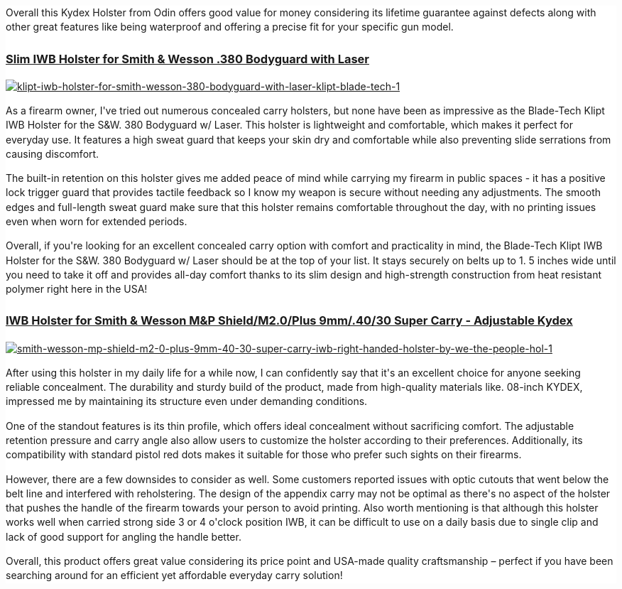 Overall this Kydex Holster from Odin offers good value for money considering its lifetime guarantee against defects along with other great features like being waterproof and offering a precise fit for your specific gun model.

### [Slim IWB Holster for Smith & Wesson .380 Bodyguard with Laser](https://serp.ly/@universityofguns/amazon/emp-holsters?utm_source=universityofguns&utm_medium=organic&utm_campaign=website)

<div class="image"><a href="https://serp.ly/@universityofguns/amazon/emp-holsters?utm_source=universityofguns&utm_medium=organic&utm_campaign=website"><img alt="klipt-iwb-holster-for-smith-wesson-380-bodyguard-with-laser-klipt-blade-tech-1" src="https://imagedelivery.net/vy2bglCGN6hEeWOnSe2c7A/klipt-iwb-holster-for-smith-wesson-380-bodyguard-with-laser-klipt-blade-tech-1/public"/></a></div>

As a firearm owner, I've tried out numerous concealed carry holsters, but none have been as impressive as the Blade-Tech Klipt IWB Holster for the S&W. 380 Bodyguard w/ Laser. This holster is lightweight and comfortable, which makes it perfect for everyday use. It features a high sweat guard that keeps your skin dry and comfortable while also preventing slide serrations from causing discomfort.

The built-in retention on this holster gives me added peace of mind while carrying my firearm in public spaces - it has a positive lock trigger guard that provides tactile feedback so I know my weapon is secure without needing any adjustments. The smooth edges and full-length sweat guard make sure that this holster remains comfortable throughout the day, with no printing issues even when worn for extended periods.

Overall, if you're looking for an excellent concealed carry option with comfort and practicality in mind, the Blade-Tech Klipt IWB Holster for the S&W. 380 Bodyguard w/ Laser should be at the top of your list. It stays securely on belts up to 1. 5 inches wide until you need to take it off and provides all-day comfort thanks to its slim design and high-strength construction from heat resistant polymer right here in the USA!

### [IWB Holster for Smith & Wesson M&P Shield/M2.0/Plus 9mm/.40/30 Super Carry - Adjustable Kydex](https://serp.ly/@universityofguns/amazon/emp-holsters?utm_source=universityofguns&utm_medium=organic&utm_campaign=website)

<div class="image"><a href="https://serp.ly/@universityofguns/amazon/emp-holsters?utm_source=universityofguns&utm_medium=organic&utm_campaign=website"><img alt="smith-wesson-mp-shield-m2-0-plus-9mm-40-30-super-carry-iwb-right-handed-holster-by-we-the-people-hol-1" src="https://imagedelivery.net/vy2bglCGN6hEeWOnSe2c7A/smith-wesson-mp-shield-m2-0-plus-9mm-40-30-super-carry-iwb-right-handed-holster-by-we-the-people-hol-1/public"/></a></div>

After using this holster in my daily life for a while now, I can confidently say that it's an excellent choice for anyone seeking reliable concealment. The durability and sturdy build of the product, made from high-quality materials like. 08-inch KYDEX, impressed me by maintaining its structure even under demanding conditions.

One of the standout features is its thin profile, which offers ideal concealment without sacrificing comfort. The adjustable retention pressure and carry angle also allow users to customize the holster according to their preferences. Additionally, its compatibility with standard pistol red dots makes it suitable for those who prefer such sights on their firearms.

However, there are a few downsides to consider as well. Some customers reported issues with optic cutouts that went below the belt line and interfered with reholstering. The design of the appendix carry may not be optimal as there's no aspect of the holster that pushes the handle of the firearm towards your person to avoid printing. Also worth mentioning is that although this holster works well when carried strong side 3 or 4 o'clock position IWB, it can be difficult to use on a daily basis due to single clip and lack of good support for angling the handle better.

Overall, this product offers great value considering its price point and USA-made quality craftsmanship – perfect if you have been searching around for an efficient yet affordable everyday carry solution!
